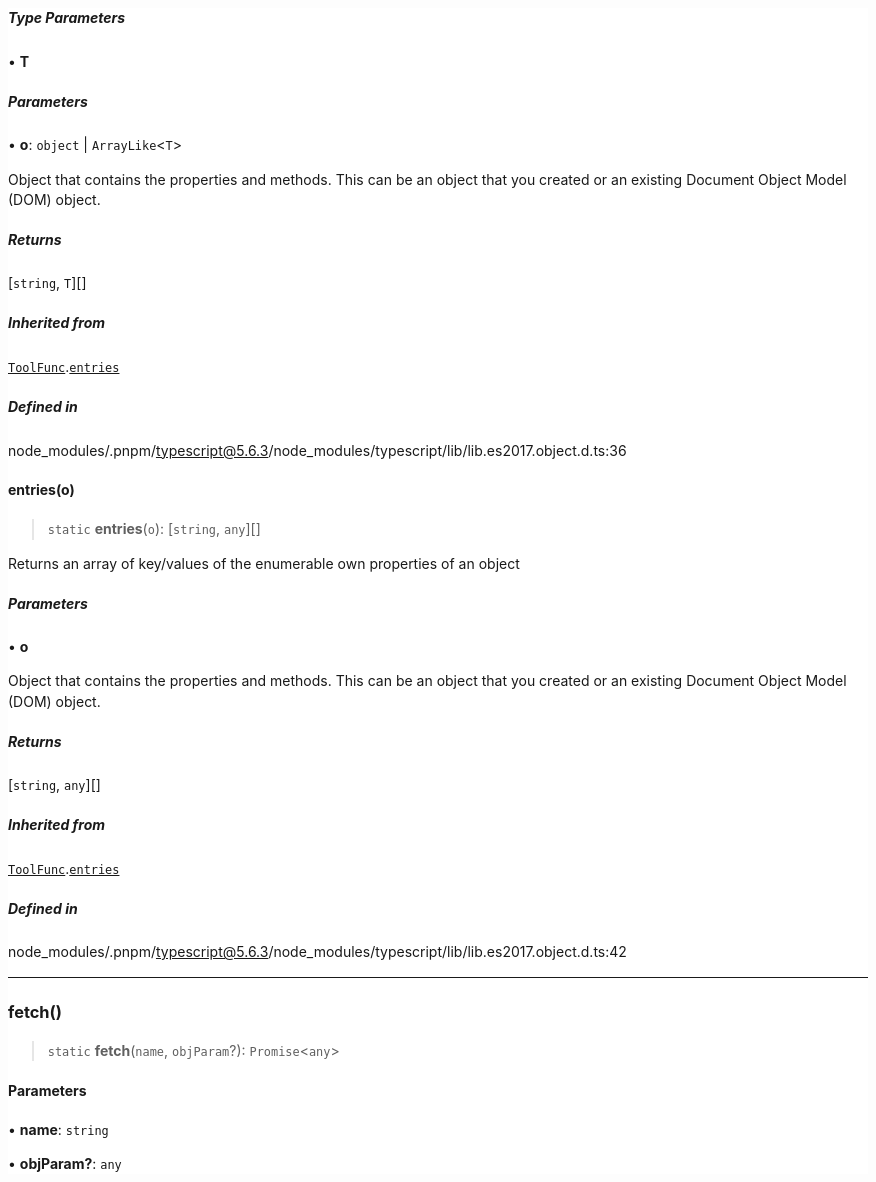##### Type Parameters

• **T**

##### Parameters

• **o**: `object` \| `ArrayLike`\<`T`\>

Object that contains the properties and methods. This can be an object that you created or an existing Document Object Model (DOM) object.

##### Returns

[`string`, `T`][]

##### Inherited from

[`ToolFunc`](ToolFunc.md).[`entries`](ToolFunc.md#entries)

##### Defined in

node\_modules/.pnpm/typescript@5.6.3/node\_modules/typescript/lib/lib.es2017.object.d.ts:36

#### entries(o)

> `static` **entries**(`o`): [`string`, `any`][]

Returns an array of key/values of the enumerable own properties of an object

##### Parameters

• **o**

Object that contains the properties and methods. This can be an object that you created or an existing Document Object Model (DOM) object.

##### Returns

[`string`, `any`][]

##### Inherited from

[`ToolFunc`](ToolFunc.md).[`entries`](ToolFunc.md#entries)

##### Defined in

node\_modules/.pnpm/typescript@5.6.3/node\_modules/typescript/lib/lib.es2017.object.d.ts:42

***

### fetch()

> `static` **fetch**(`name`, `objParam`?): `Promise`\<`any`\>

#### Parameters

• **name**: `string`

• **objParam?**: `any`

